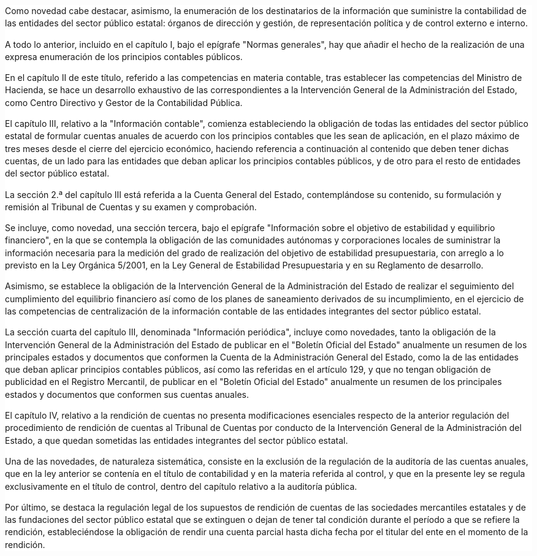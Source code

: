 Como novedad cabe destacar, asimismo, la enumeración de los destinatarios de la información que suministre la contabilidad de las entidades del sector público estatal: órganos de dirección y gestión, de representación política y de control externo e interno.

A todo lo anterior, incluido en el capítulo I, bajo el epígrafe "Normas generales", hay que añadir el hecho de la realización de una expresa enumeración de los principios contables públicos.

En el capítulo II de este título, referido a las competencias en materia contable, tras establecer las competencias del Ministro de Hacienda, se hace un desarrollo exhaustivo de las correspondientes a la Intervención General de la Administración del Estado, como Centro Directivo y Gestor de la Contabilidad Pública.

El capítulo III, relativo a la "Información contable", comienza estableciendo la obligación de todas las entidades del sector público estatal de formular cuentas anuales de acuerdo con los principios contables que les sean de aplicación, en el plazo máximo de tres meses desde el cierre del ejercicio económico, haciendo referencia a continuación al contenido que deben tener dichas cuentas, de un lado para las entidades que deban aplicar los principios contables públicos, y de otro para el resto de entidades del sector público estatal.

La sección 2.ª del capítulo III está referida a la Cuenta General del Estado, contemplándose su contenido, su formulación y remisión al Tribunal de Cuentas y su examen y comprobación.

Se incluye, como novedad, una sección tercera, bajo el epígrafe "Información sobre el objetivo de estabilidad y equilibrio financiero", en la que se contempla la obligación de las comunidades autónomas y corporaciones locales de suministrar la información necesaria para la medición del grado de realización del objetivo de estabilidad presupuestaria, con arreglo a lo previsto en la Ley Orgánica 5/2001, en la Ley General de Estabilidad Presupuestaria y en su Reglamento de desarrollo.

Asimismo, se establece la obligación de la Intervención General de la Administración del Estado de realizar el seguimiento del cumplimiento del equilibrio financiero así como de los planes de saneamiento derivados de su incumplimiento, en el ejercicio de las competencias de centralización de la información contable de las entidades integrantes del sector público estatal.

La sección cuarta del capítulo III, denominada "Información periódica", incluye como novedades, tanto la obligación de la Intervención General de la Administración del Estado de publicar en el "Boletín Oficial del Estado" anualmente un resumen de los principales estados y documentos que conformen la Cuenta de la Administración General del Estado, como la de las entidades que deban aplicar principios contables públicos, así como las referidas en el artículo 129, y que no tengan obligación de publicidad en el Registro Mercantil, de publicar en el "Boletín Oficial del Estado" anualmente un resumen de los principales estados y documentos que conformen sus cuentas anuales.

El capítulo IV, relativo a la rendición de cuentas no presenta modificaciones esenciales respecto de la anterior regulación del procedimiento de rendición de cuentas al Tribunal de Cuentas por conducto de la Intervención General de la Administración del Estado, a que quedan sometidas las entidades integrantes del sector público estatal.

Una de las novedades, de naturaleza sistemática, consiste en la exclusión de la regulación de la auditoría de las cuentas anuales, que en la ley anterior se contenía en el título de contabilidad y en la materia referida al control, y que en la presente ley se regula exclusivamente en el título de control, dentro del capítulo relativo a la auditoría pública.

Por último, se destaca la regulación legal de los supuestos de rendición de cuentas de las sociedades mercantiles estatales y de las fundaciones del sector público estatal que se extinguen o dejan de tener tal condición durante el período a que se refiere la rendición, estableciéndose la obligación de rendir una cuenta parcial hasta dicha fecha por el titular del ente en el momento de la rendición.
